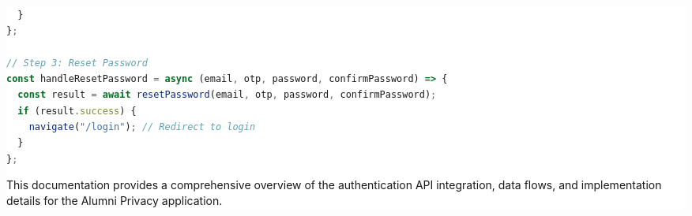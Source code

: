 ```javascript
  }
};

// Step 3: Reset Password
const handleResetPassword = async (email, otp, password, confirmPassword) => {
  const result = await resetPassword(email, otp, password, confirmPassword);
  if (result.success) {
    navigate("/login"); // Redirect to login
  }
};
```

This documentation provides a comprehensive overview of the authentication API integration, data flows, and implementation details for the Alumni Privacy application.